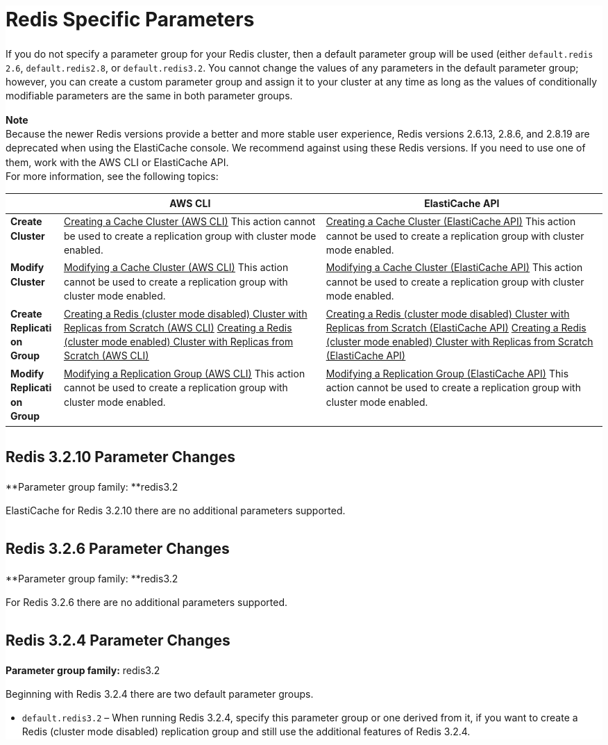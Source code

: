 # Redis Specific Parameters<a name="ParameterGroups.Redis"></a>

If you do not specify a parameter group for your Redis cluster, then a default parameter group will be used \(either `default.redis2.6`, `default.redis2.8`, or `default.redis3.2`\. You cannot change the values of any parameters in the default parameter group; however, you can create a custom parameter group and assign it to your cluster at any time as long as the values of conditionally modifiable parameters are the same in both parameter groups\.



**Note**  
Because the newer Redis versions provide a better and more stable user experience, Redis versions 2\.6\.13, 2\.8\.6, and 2\.8\.19 are deprecated when using the ElastiCache console\. We recommend against using these Redis versions\. If you need to use one of them, work with the AWS CLI or ElastiCache API\.  
For more information, see the following topics:  


|  | AWS CLI | ElastiCache API | 
| --- | --- | --- | 
| **Create Cluster** | [Creating a Cache Cluster \(AWS CLI\)](Clusters.Create.CLI.md) This action cannot be used to create a replication group with cluster mode enabled\. | [Creating a Cache Cluster \(ElastiCache API\)](Clusters.Create.API.md)  This action cannot be used to create a replication group with cluster mode enabled\.  | 
| **Modify Cluster** | [Modifying a Cache Cluster \(AWS CLI\)](Clusters.Modify.md#Clusters.Modify.CLI)  This action cannot be used to create a replication group with cluster mode enabled\.  | [Modifying a Cache Cluster \(ElastiCache API\)](Clusters.Modify.md#Clusters.Modify.API)  This action cannot be used to create a replication group with cluster mode enabled\. | 
| **Create Replication Group** | [Creating a Redis \(cluster mode disabled\) Cluster with Replicas from Scratch \(AWS CLI\)](Replication.CreatingReplGroup.NoExistingCluster.Classic.md#Replication.CreatingReplGroup.NoExistingCluster.Classic.CLI) [Creating a Redis \(cluster mode enabled\) Cluster with Replicas from Scratch \(AWS CLI\)](Replication.CreatingReplGroup.NoExistingCluster.Cluster.md#Replication.CreatingReplGroup.NoExistingCluster.Cluster.CLI)  | [Creating a Redis \(cluster mode disabled\) Cluster with Replicas from Scratch \(ElastiCache API\)](Replication.CreatingReplGroup.NoExistingCluster.Classic.md#Replication.CreatingReplGroup.NoExistingCluster.Classic.API) [Creating a Redis \(cluster mode enabled\) Cluster with Replicas from Scratch \(ElastiCache API\)](Replication.CreatingReplGroup.NoExistingCluster.Cluster.md#Replication.CreatingReplGroup.NoExistingCluster.Cluster.API) | 
| **Modify Replication Group** | [Modifying a Replication Group \(AWS CLI\)](Replication.Modify.md#Replication.Modify.CLI)  This action cannot be used to create a replication group with cluster mode enabled\. | [Modifying a Replication Group \(ElastiCache API\)](Replication.Modify.md#Replication.Modify.API)  This action cannot be used to create a replication group with cluster mode enabled\. | 

## Redis 3\.2\.10 Parameter Changes<a name="ParameterGroups.Redis.3-2-10"></a>

**Parameter group family: **redis3\.2

ElastiCache for Redis 3\.2\.10 there are no additional parameters supported\.

## Redis 3\.2\.6 Parameter Changes<a name="ParameterGroups.Redis.3-2-6"></a>

**Parameter group family: **redis3\.2

For Redis 3\.2\.6 there are no additional parameters supported\.

## Redis 3\.2\.4 Parameter Changes<a name="ParameterGroups.Redis.3-2-4"></a>

**Parameter group family:** redis3\.2

Beginning with Redis 3\.2\.4 there are two default parameter groups\.

+ `default.redis3.2` – When running Redis 3\.2\.4, specify this parameter group or one derived from it, if you want to create a Redis \(cluster mode disabled\) replication group and still use the additional features of Redis 3\.2\.4\.
